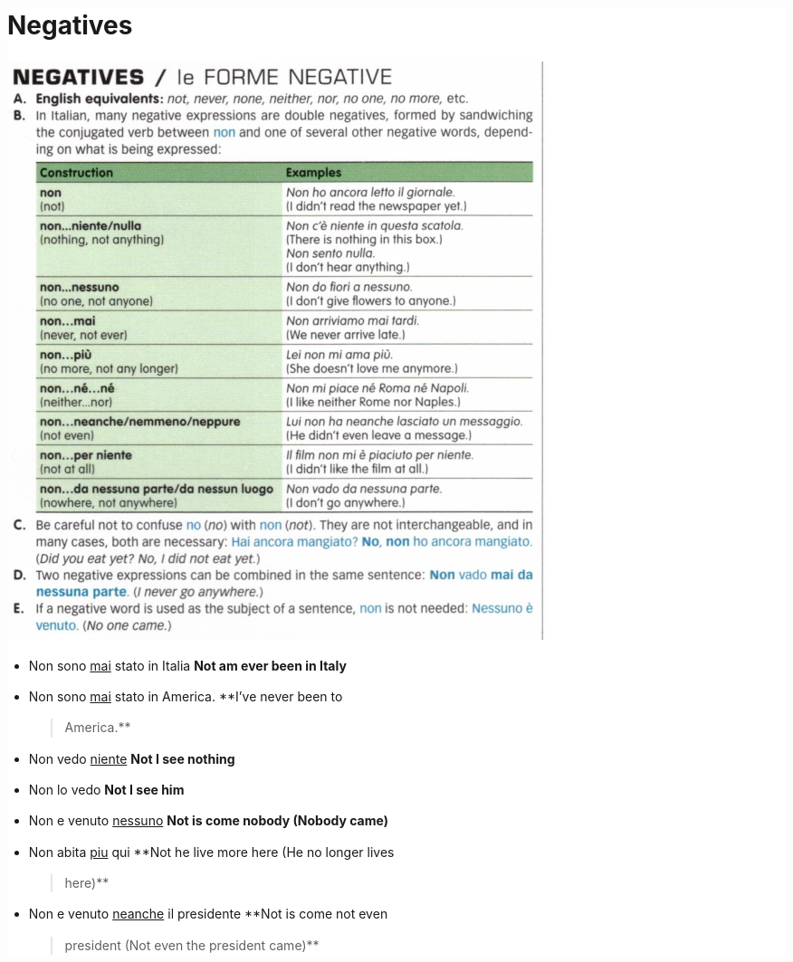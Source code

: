# Negatives

<img src="./media/image98.png"
style="width:6.21875in;height:6.65625in" />

-   Non sono <u>mai</u> stato in Italia **Not am ever been in Italy**

-   Non sono <u>mai</u> stato in America. **I’ve never been to
    > America.**

-   Non vedo <u>niente</u> **Not I see nothing**

-   Non lo vedo **Not I see him**

-   Non e venuto <u>nessuno</u> **Not is come nobody (Nobody came)**

-   Non abita <u>piu</u> qui **Not he live more here (He no longer lives
    > here)**

-   Non e venuto <u>neanche</u> il presidente **Not is come not even
    > president (Not even the president came)**
